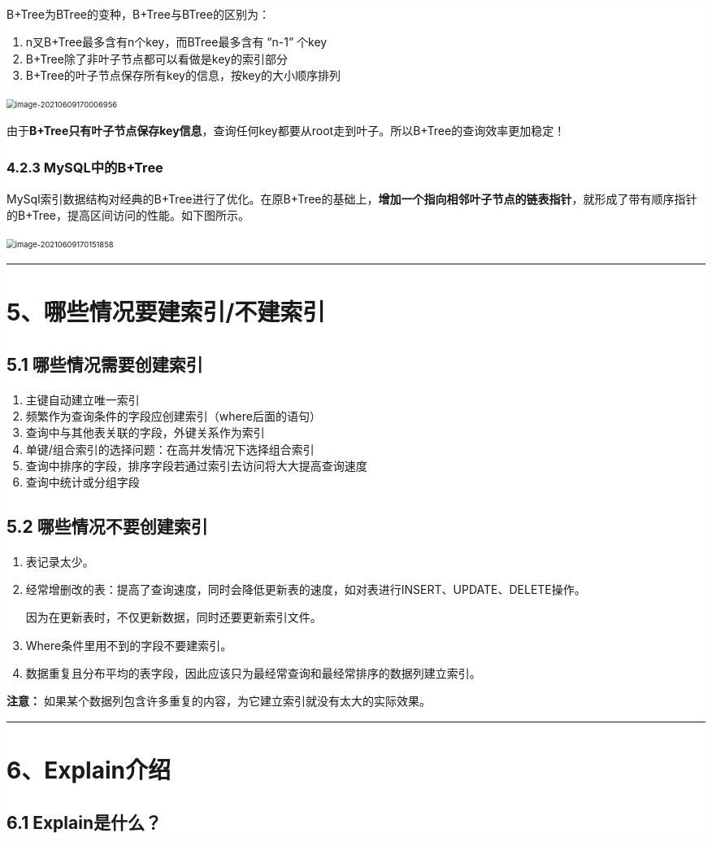 B+Tree为BTree的变种，B+Tree与BTree的区别为：

1. n叉B+Tree最多含有n个key，而BTree最多含有 “n-1” 个key
2. B+Tree除了非叶子节点都可以看做是key的索引部分
3. B+Tree的叶子节点保存所有key的信息，按key的大小顺序排列

<img src="https://studyimages.oss-cn-beijing.aliyuncs.com/img/mysql/other/202207151320396.png" alt="image-20210609170006956" style="zoom:67%;" />

由于**B+Tree只有叶子节点保存key信息**，查询任何key都要从root走到叶子。所以B+Tree的查询效率更加稳定！



### 4.2.3 MySQL中的B+Tree

MySql索引数据结构对经典的B+Tree进行了优化。在原B+Tree的基础上，**增加一个指向相邻叶子节点的链表指针**，就形成了带有顺序指针的B+Tree，提高区间访问的性能。如下图所示。

<img src="https://studyimages.oss-cn-beijing.aliyuncs.com/img/mysql/other/202207151320397.png" alt="image-20210609170151858" style="zoom:67%;" />



***

# 5、哪些情况要建索引/不建索引

## 5.1 哪些情况需要创建索引

1. 主键自动建立唯一索引
2. 频繁作为查询条件的字段应创建索引（where后面的语句）
3. 查询中与其他表关联的字段，外键关系作为索引
4. 单键/组合索引的选择问题：在高并发情况下选择组合索引
5. 查询中排序的字段，排序字段若通过索引去访问将大大提高查询速度
6. 查询中统计或分组字段



## 5.2 哪些情况不要创建索引

1. 表记录太少。

2. 经常增删改的表：提高了查询速度，同时会降低更新表的速度，如对表进行INSERT、UPDATE、DELETE操作。

   因为在更新表时，不仅更新数据，同时还要更新索引文件。

3. Where条件里用不到的字段不要建索引。

4. 数据重复且分布平均的表字段，因此应该只为最经常查询和最经常排序的数据列建立索引。

**注意：** 如果某个数据列包含许多重复的内容，为它建立索引就没有太大的实际效果。



***

# 6、Explain介绍

## 6.1 Explain是什么？
